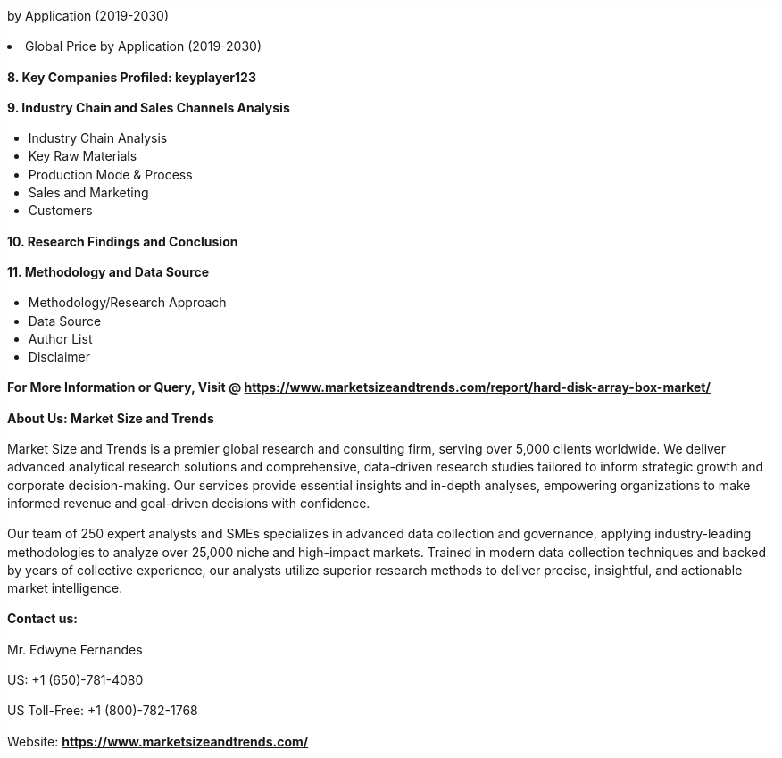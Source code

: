 by Application (2019-2030)</li><li>Global Price by Application (2019-2030)</li></ul><p><strong>8. Key Companies Profiled: keyplayer123</strong></p><p><strong>9. Industry Chain and Sales Channels Analysis</strong></p><ul><li>Industry Chain Analysis</li><li>Key Raw Materials</li><li>Production Mode &amp; Process</li><li>Sales and Marketing</li><li>Customers</li></ul><p><strong>10. Research Findings and Conclusion</strong></p><p><strong>11. Methodology and Data Source</strong></p><ul><li>Methodology/Research Approach</li><li>Data Source</li><li>Author List</li><li>Disclaimer</li></ul></p><p><strong>For More Information or Query, Visit @ <a href="https://www.marketsizeandtrends.com/report/hard-disk-array-box-market/">https://www.marketsizeandtrends.com/report/hard-disk-array-box-market/</a></strong></p><p><strong>About Us: Market Size and Trends</strong></p><p>Market Size and Trends is a premier global research and consulting firm, serving over 5,000 clients worldwide. We deliver advanced analytical research solutions and comprehensive, data-driven research studies tailored to inform strategic growth and corporate decision-making. Our services provide essential insights and in-depth analyses, empowering organizations to make informed revenue and goal-driven decisions with confidence.</p><p>Our team of 250 expert analysts and SMEs specializes in advanced data collection and governance, applying industry-leading methodologies to analyze over 25,000 niche and high-impact markets. Trained in modern data collection techniques and backed by years of collective experience, our analysts utilize superior research methods to deliver precise, insightful, and actionable market intelligence.</p><p><strong>Contact us:</strong></p><p>Mr. Edwyne Fernandes</p><p>US: +1 (650)-781-4080</p><p>US Toll-Free: +1 (800)-782-1768</p><p>Website: <strong><a href="https://www.marketsizeandtrends.com/">https://www.marketsizeandtrends.com/</a></strong></p>
